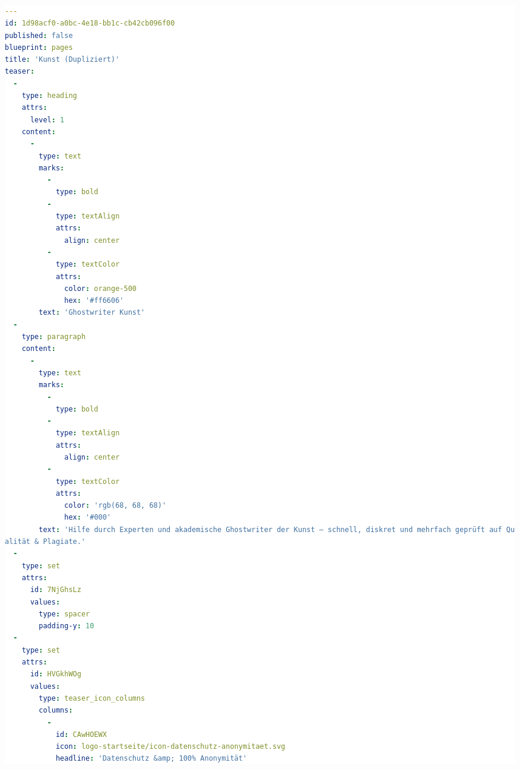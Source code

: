 ```yaml
---
id: 1d98acf0-a0bc-4e18-bb1c-cb42cb096f00
published: false
blueprint: pages
title: 'Kunst (Dupliziert)'
teaser:
  -
    type: heading
    attrs:
      level: 1
    content:
      -
        type: text
        marks:
          -
            type: bold
          -
            type: textAlign
            attrs:
              align: center
          -
            type: textColor
            attrs:
              color: orange-500
              hex: '#ff6606'
        text: 'Ghostwriter Kunst'
  -
    type: paragraph
    content:
      -
        type: text
        marks:
          -
            type: bold
          -
            type: textAlign
            attrs:
              align: center
          -
            type: textColor
            attrs:
              color: 'rgb(68, 68, 68)'
              hex: '#000'
        text: 'Hilfe durch Experten und akademische Ghostwriter der Kunst – schnell, diskret und mehrfach geprüft auf Qualität & Plagiate.'
  -
    type: set
    attrs:
      id: 7NjGhsLz
      values:
        type: spacer
        padding-y: 10
  -
    type: set
    attrs:
      id: HVGkhWOg
      values:
        type: teaser_icon_columns
        columns:
          -
            id: CAwHOEWX
            icon: logo-startseite/icon-datenschutz-anonymitaet.svg
            headline: 'Datenschutz &amp; 100% Anonymität'
```